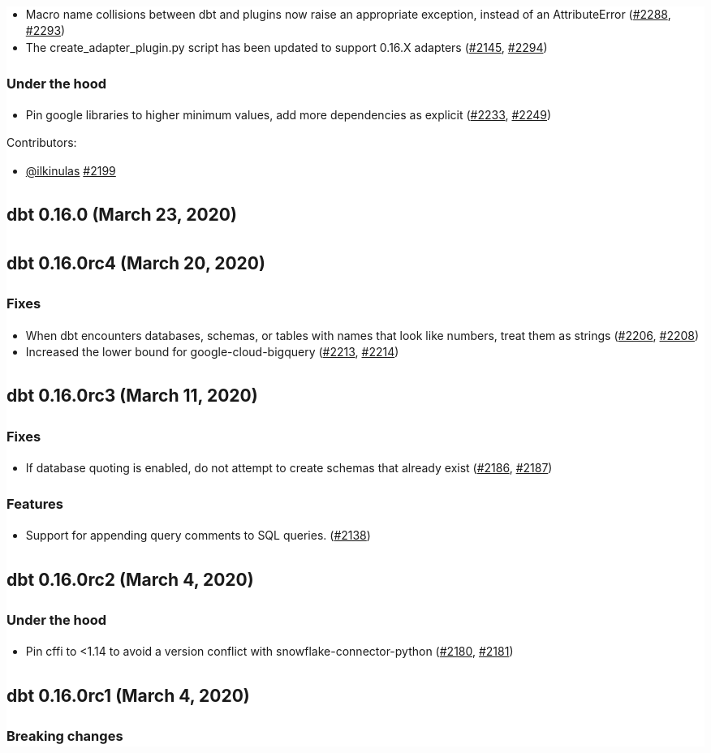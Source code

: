 - Macro name collisions between dbt and plugins now raise an appropriate exception, instead of an AttributeError ([#2288](https://github.com/dbt-labs/dbt/issues/2288), [#2293](https://github.com/dbt-labs/dbt/pull/2293))
- The create_adapter_plugin.py script has been updated to support 0.16.X adapters ([#2145](https://github.com/dbt-labs/dbt/issues/2145), [#2294](https://github.com/dbt-labs/dbt/pull/2294))

### Under the hood

- Pin google libraries to higher minimum values, add more dependencies as explicit ([#2233](https://github.com/dbt-labs/dbt/issues/2233), [#2249](https://github.com/dbt-labs/dbt/pull/2249))

Contributors:

- [@ilkinulas](https://github.com/ilkinulas) [#2199](https://github.com/dbt-labs/dbt/pull/2199)

## dbt 0.16.0 (March 23, 2020)

## dbt 0.16.0rc4 (March 20, 2020)

### Fixes

- When dbt encounters databases, schemas, or tables with names that look like numbers, treat them as strings ([#2206](https://github.com/dbt-labs/dbt/issues/2206), [#2208](https://github.com/dbt-labs/dbt/pull/2208))
- Increased the lower bound for google-cloud-bigquery ([#2213](https://github.com/dbt-labs/dbt/issues/2213), [#2214](https://github.com/dbt-labs/dbt/pull/2214))

## dbt 0.16.0rc3 (March 11, 2020)

### Fixes

- If database quoting is enabled, do not attempt to create schemas that already exist ([#2186](https://github.com/dbt-labs/dbt/issues/2186), [#2187](https://github.com/dbt-labs/dbt/pull/2187))

### Features

- Support for appending query comments to SQL queries. ([#2138](https://github.com/dbt-labs/dbt/issues/2138))

## dbt 0.16.0rc2 (March 4, 2020)

### Under the hood

- Pin cffi to <1.14 to avoid a version conflict with snowflake-connector-python ([#2180](https://github.com/dbt-labs/dbt/issues/2180), [#2181](https://github.com/dbt-labs/dbt/pull/2181))

## dbt 0.16.0rc1 (March 4, 2020)

### Breaking changes
